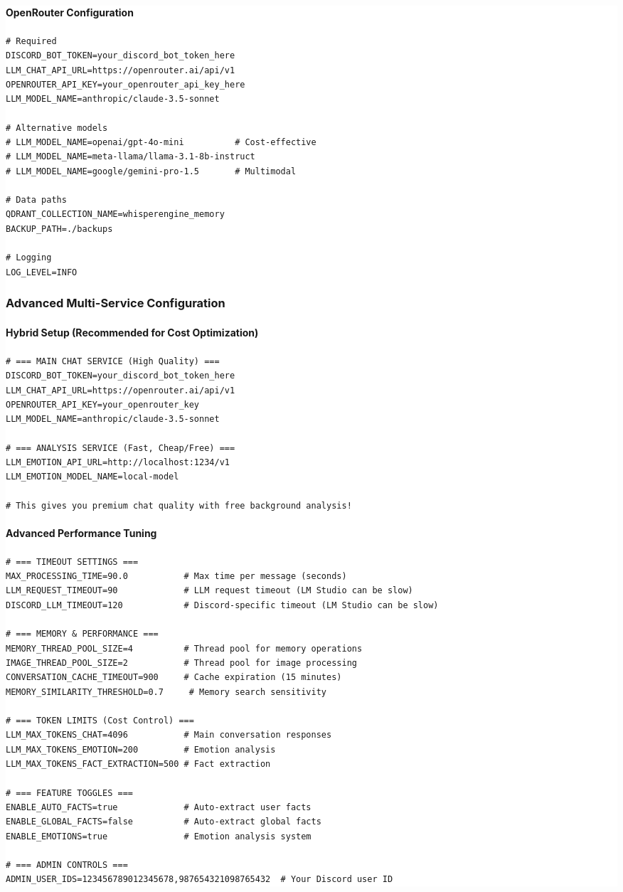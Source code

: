 #### OpenRouter Configuration
```env
# Required
DISCORD_BOT_TOKEN=your_discord_bot_token_here
LLM_CHAT_API_URL=https://openrouter.ai/api/v1
OPENROUTER_API_KEY=your_openrouter_api_key_here
LLM_MODEL_NAME=anthropic/claude-3.5-sonnet

# Alternative models
# LLM_MODEL_NAME=openai/gpt-4o-mini          # Cost-effective
# LLM_MODEL_NAME=meta-llama/llama-3.1-8b-instruct
# LLM_MODEL_NAME=google/gemini-pro-1.5       # Multimodal

# Data paths
QDRANT_COLLECTION_NAME=whisperengine_memory
BACKUP_PATH=./backups

# Logging
LOG_LEVEL=INFO
```

### Advanced Multi-Service Configuration

#### Hybrid Setup (Recommended for Cost Optimization)
```env
# === MAIN CHAT SERVICE (High Quality) ===
DISCORD_BOT_TOKEN=your_discord_bot_token_here
LLM_CHAT_API_URL=https://openrouter.ai/api/v1
OPENROUTER_API_KEY=your_openrouter_key
LLM_MODEL_NAME=anthropic/claude-3.5-sonnet

# === ANALYSIS SERVICE (Fast, Cheap/Free) ===
LLM_EMOTION_API_URL=http://localhost:1234/v1
LLM_EMOTION_MODEL_NAME=local-model

# This gives you premium chat quality with free background analysis!
```

#### Advanced Performance Tuning
```env
# === TIMEOUT SETTINGS ===
MAX_PROCESSING_TIME=90.0           # Max time per message (seconds)
LLM_REQUEST_TIMEOUT=90             # LLM request timeout (LM Studio can be slow)
DISCORD_LLM_TIMEOUT=120            # Discord-specific timeout (LM Studio can be slow)

# === MEMORY & PERFORMANCE ===
MEMORY_THREAD_POOL_SIZE=4          # Thread pool for memory operations
IMAGE_THREAD_POOL_SIZE=2           # Thread pool for image processing
CONVERSATION_CACHE_TIMEOUT=900     # Cache expiration (15 minutes)
MEMORY_SIMILARITY_THRESHOLD=0.7     # Memory search sensitivity

# === TOKEN LIMITS (Cost Control) ===
LLM_MAX_TOKENS_CHAT=4096           # Main conversation responses
LLM_MAX_TOKENS_EMOTION=200         # Emotion analysis
LLM_MAX_TOKENS_FACT_EXTRACTION=500 # Fact extraction

# === FEATURE TOGGLES ===
ENABLE_AUTO_FACTS=true             # Auto-extract user facts
ENABLE_GLOBAL_FACTS=false          # Auto-extract global facts
ENABLE_EMOTIONS=true               # Emotion analysis system

# === ADMIN CONTROLS ===
ADMIN_USER_IDS=123456789012345678,987654321098765432  # Your Discord user ID
```
